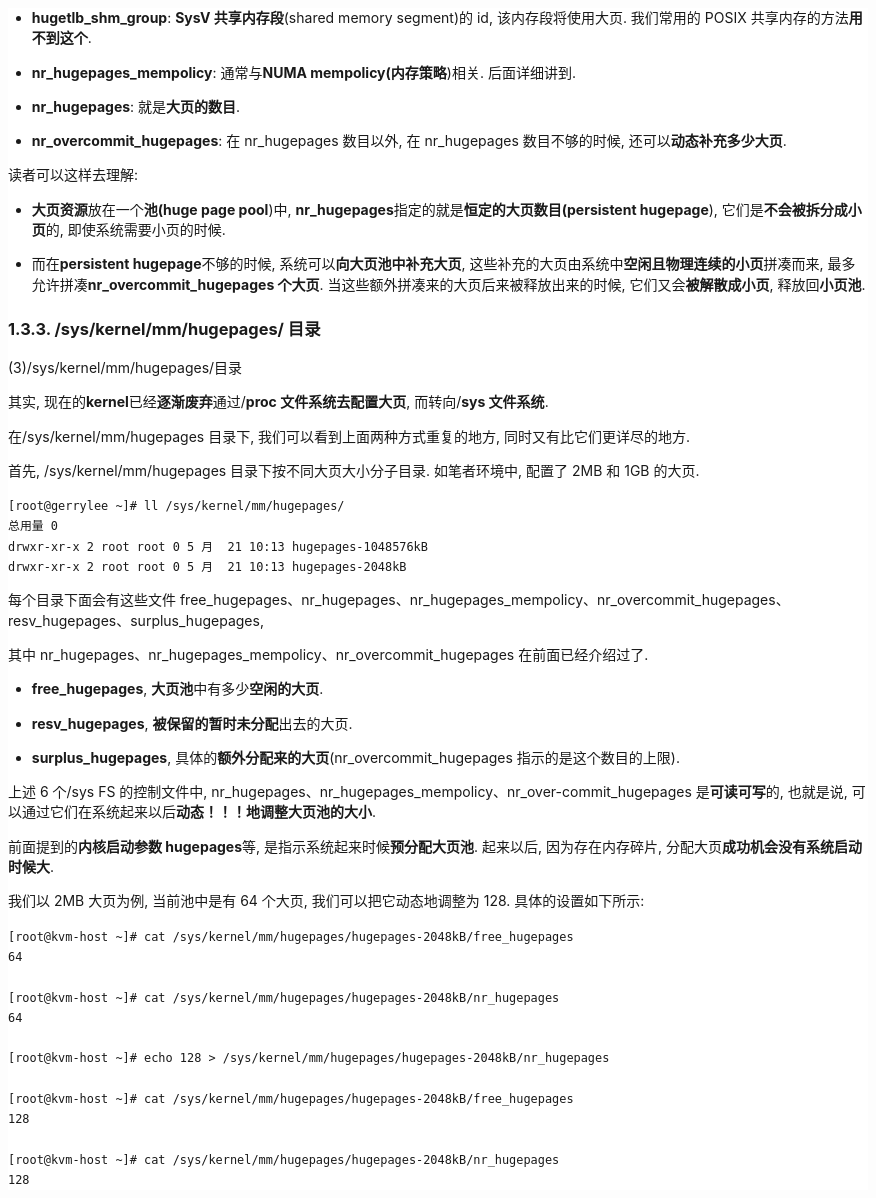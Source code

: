 - **hugetlb_shm_group**: **SysV 共享内存段**(shared memory segment)的 id, 该内存段将使用大页. 我们常用的 POSIX 共享内存的方法**用不到这个**.

- **nr_hugepages_mempolicy**: 通常与**NUMA mempolicy(内存策略**)相关. 后面详细讲到.

- **nr_hugepages**: 就是**大页的数目**.

- **nr_overcommit_hugepages**: 在 nr_hugepages 数目以外, 在 nr_hugepages 数目不够的时候, 还可以**动态补充多少大页**.

读者可以这样去理解:

- **大页资源**放在一个**池(huge page pool**)中, **nr_hugepages**指定的就是**恒定的大页数目(persistent hugepage**), 它们是**不会被拆分成小页**的, 即使系统需要小页的时候.

- 而在**persistent hugepage**不够的时候, 系统可以**向大页池中补充大页**, 这些补充的大页由系统中**空闲且物理连续的小页**拼凑而来, 最多允许拼凑**nr_overcommit_hugepages 个大页**. 当这些额外拼凑来的大页后来被释放出来的时候, 它们又会**被解散成小页**, 释放回**小页池**.

### 1.3.3. /sys/kernel/mm/hugepages/ 目录

(3)/sys/kernel/mm/hugepages/目录

其实, 现在的**kernel**已经**逐渐废弃**通过/**proc 文件系统去配置大页**, 而转向/**sys 文件系统**.

在/sys/kernel/mm/hugepages 目录下, 我们可以看到上面两种方式重复的地方, 同时又有比它们更详尽的地方.

首先, /sys/kernel/mm/hugepages 目录下按不同大页大小分子目录. 如笔者环境中, 配置了 2MB 和 1GB 的大页.

```
[root@gerrylee ~]# ll /sys/kernel/mm/hugepages/
总用量 0
drwxr-xr-x 2 root root 0 5 月  21 10:13 hugepages-1048576kB
drwxr-xr-x 2 root root 0 5 月  21 10:13 hugepages-2048kB
```

每个目录下面会有这些文件 free_hugepages、nr_hugepages、nr_hugepages_mempolicy、nr_overcommit_hugepages、resv_hugepages、surplus_hugepages,

其中 nr_hugepages、nr_hugepages_mempolicy、nr_overcommit_hugepages 在前面已经介绍过了.

- **free_hugepages**, **大页池**中有多少**空闲的大页**.

- **resv_hugepages**, **被保留的暂时未分配**出去的大页.

- **surplus_hugepages**, 具体的**额外分配来的大页**(nr_overcommit_hugepages 指示的是这个数目的上限).

上述 6 个/sys FS 的控制文件中, nr_hugepages、nr_hugepages_mempolicy、nr_over\-commit_hugepages 是**可读可写**的, 也就是说, 可以通过它们在系统起来以后**动态！！！地调整大页池的大小**.

前面提到的**内核启动参数 hugepages**等, 是指示系统起来时候**预分配大页池**. 起来以后, 因为存在内存碎片, 分配大页**成功机会没有系统启动时候大**.

我们以 2MB 大页为例, 当前池中是有 64 个大页, 我们可以把它动态地调整为 128. 具体的设置如下所示:

```
[root@kvm-host ~]# cat /sys/kernel/mm/hugepages/hugepages-2048kB/free_hugepages
64

[root@kvm-host ~]# cat /sys/kernel/mm/hugepages/hugepages-2048kB/nr_hugepages
64

[root@kvm-host ~]# echo 128 > /sys/kernel/mm/hugepages/hugepages-2048kB/nr_hugepages

[root@kvm-host ~]# cat /sys/kernel/mm/hugepages/hugepages-2048kB/free_hugepages
128

[root@kvm-host ~]# cat /sys/kernel/mm/hugepages/hugepages-2048kB/nr_hugepages
128
```
